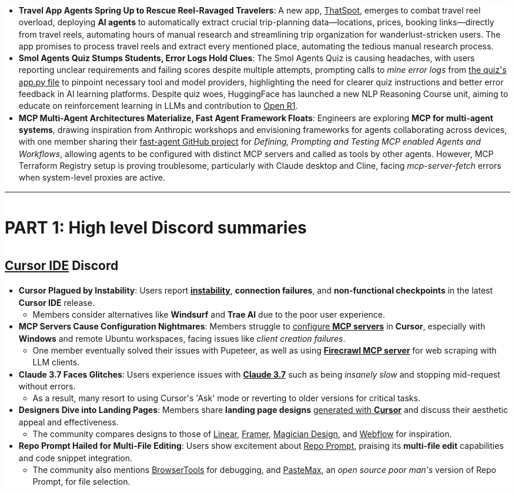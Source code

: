 - **Travel App Agents Spring Up to Rescue Reel-Ravaged Travelers**:  A new app, [ThatSpot](https://thatspot.app/), emerges to combat travel reel overload, deploying **AI agents** to automatically extract crucial trip-planning data—locations, prices, booking links—directly from travel reels, automating hours of manual research and streamlining trip organization for wanderlust-stricken users. The app promises to process travel reels and extract every mentioned place, automating the tedious manual research process.
- **Smol Agents Quiz Stumps Students, Error Logs Hold Clues**:  The Smol Agents Quiz is causing headaches, with users reporting unclear requirements and failing scores despite multiple attempts, prompting calls to *mine error logs* from [the quiz's app.py file](https://huggingface.co/spaces/agents-course/unit2_smolagents_quiz/blob/main/app.py) to pinpoint necessary tool and model providers, highlighting the need for clearer quiz instructions and better error feedback in AI learning platforms.  Despite quiz woes, HuggingFace has launched a new NLP Reasoning Course unit, aiming to educate on reinforcement learning in LLMs and contribution to [Open R1](https://github.com/huggingface/open-r1).
- **MCP Multi-Agent Architectures Materialize, Fast Agent Framework Floats**:  Engineers are exploring **MCP for multi-agent systems**, drawing inspiration from Anthropic workshops and envisioning frameworks for agents collaborating across devices, with one member sharing their [fast-agent GitHub project](https://github.com/evalstate/fast-agent) for *Defining, Prompting and Testing MCP enabled Agents and Workflows*, allowing agents to be configured with distinct MCP servers and called as tools by other agents.  However, MCP Terraform Registry setup is proving troublesome, particularly with Claude desktop and Cline, facing *mcp-server-fetch* errors when system-level proxies are active.


---

# PART 1: High level Discord summaries




## [Cursor IDE](https://discord.com/channels/1074847526655643750) Discord

- **Cursor Plagued by Instability**: Users report [**instability**](https://discord.com/channels/1074847526655643750/1074847527708393565/1346144838955667486), **connection failures**, and **non-functional checkpoints** in the latest **Cursor IDE** release.
   - Members consider alternatives like **Windsurf** and **Trae AI** due to the poor user experience.
- **MCP Servers Cause Configuration Nightmares**: Members struggle to [configure **MCP servers**](https://discord.com/channels/1074847526655643750/1074847527708393565/1346225879193354291) in **Cursor**, especially with **Windows** and remote Ubuntu workspaces, facing issues like *client creation failures*.
   - One member eventually solved their issues with Pupeteer, as well as using [**Firecrawl MCP server**](https://github.com/mendableai/firecrawl-mcp-server) for web scraping with LLM clients.
- **Claude 3.7 Faces Glitches**: Users experience issues with [**Claude 3.7**](https://discord.com/channels/1074847526655643750/1074847527708393565/1346143214571280384) such as being *insanely slow* and stopping mid-request without errors.
   - As a result, many resort to using Cursor's 'Ask' mode or reverting to older versions for critical tasks.
- **Designers Dive into Landing Pages**: Members share **landing page designs** [generated with **Cursor**](https://discord.com/channels/1074847526655643750/1074847527708393565/1346170580382126164) and discuss their aesthetic appeal and effectiveness.
   - The community compares designs to those of [Linear](https://linear.app/), [Framer](https://www.framer.com/), [Magician Design](https://magician.design/), and [Webflow](https://webflow.com/) for inspiration.
- **Repo Prompt Hailed for Multi-File Editing**: Users show excitement about [Repo Prompt](https://discord.com/channels/1074847526655643750/1074847527708393565/1346338341037107300), praising its **multi-file edit** capabilities and code snippet integration.
   - The community also mentions [BrowserTools](https://browsertools.agentdesk.ai/installation) for debugging, and [PasteMax](https://github.com/kleneway/pastemax), an *open source poor man's* version of Repo Prompt, for file selection.
